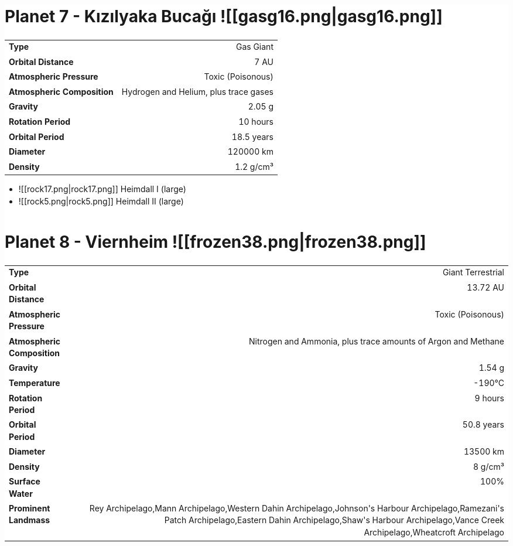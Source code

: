 
# Planet 7 - Kızılyaka Bucağı ![[gasg16.png\|gasg16.png]]
|                             |                           |
| --------------------------- | -------------------------:|
| **Type**                    |             Gas Giant |
| **Orbital Distance**        |   7 AU |
| **Atmospheric Pressure**    |       Toxic (Poisonous) |
| **Atmospheric Composition** |      Hydrogen and Helium, plus trace gases |
| **Gravity**                 |        2.05 g |
| **Rotation Period**         |  10 hours |
| **Orbital Period** | 18.5 years |
| **Diameter**                |      120000 km | 
| **Density**                 |    1.2 g/cm³ |



- ![[rock17.png\|rock17.png]] Heimdall I (large)
- ![[rock5.png\|rock5.png]] Heimdall II (large)


# Planet 8 - Viernheim ![[frozen38.png\|frozen38.png]]
|                             |                           |
| --------------------------- | -------------------------:|
| **Type**                    |             Giant Terrestrial |
| **Orbital Distance**        |   13.72 AU |
| **Atmospheric Pressure**    |       Toxic (Poisonous) |
| **Atmospheric Composition** |      Nitrogen and Ammonia, plus trace amounts of Argon and Methane |
| **Gravity**                 |        1.54 g |
| **Temperature**             |    -190°C |
| **Rotation Period**         |  9 hours |
| **Orbital Period** | 50.8 years |
| **Diameter**                |      13500 km | 
| **Density**                 |    8 g/cm³ |
| **Surface Water**           |           100% | 
| **Prominent Landmass**      |         Rey Archipelago,Mann Archipelago,Western Dahin Archipelago,Johnson's Harbour Archipelago,Ramezani's Patch Archipelago,Eastern Dahin Archipelago,Shaw's Harbour Archipelago,Vance Creek Archipelago,Wheatcroft Archipelago | 
